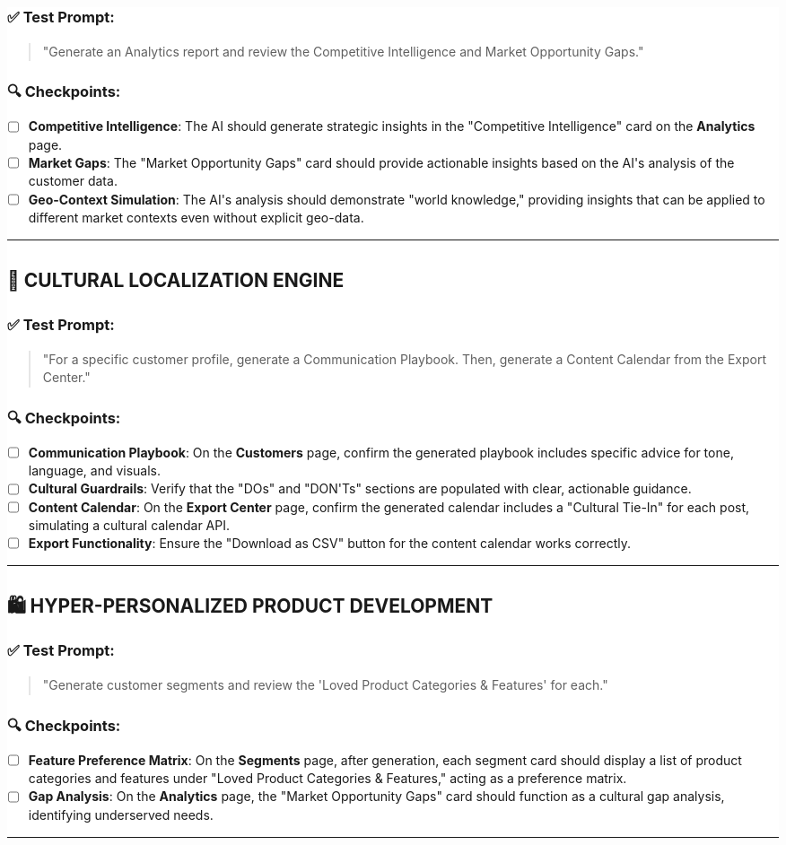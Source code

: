### ✅ Test Prompt:

> "Generate an Analytics report and review the Competitive Intelligence and Market Opportunity Gaps."

### 🔍 Checkpoints:

*   [ ] **Competitive Intelligence**: The AI should generate strategic insights in the "Competitive Intelligence" card on the **Analytics** page.
*   [ ] **Market Gaps**: The "Market Opportunity Gaps" card should provide actionable insights based on the AI's analysis of the customer data.
*   [ ] **Geo-Context Simulation**: The AI's analysis should demonstrate "world knowledge," providing insights that can be applied to different market contexts even without explicit geo-data.

---

## 🎯 CULTURAL LOCALIZATION ENGINE

### ✅ Test Prompt:

> "For a specific customer profile, generate a Communication Playbook. Then, generate a Content Calendar from the Export Center."

### 🔍 Checkpoints:

*   [ ] **Communication Playbook**: On the **Customers** page, confirm the generated playbook includes specific advice for tone, language, and visuals.
*   [ ] **Cultural Guardrails**: Verify that the "DOs" and "DON'Ts" sections are populated with clear, actionable guidance.
*   [ ] **Content Calendar**: On the **Export Center** page, confirm the generated calendar includes a "Cultural Tie-In" for each post, simulating a cultural calendar API.
*   [ ] **Export Functionality**: Ensure the "Download as CSV" button for the content calendar works correctly.

---

## 🛍️ HYPER-PERSONALIZED PRODUCT DEVELOPMENT

### ✅ Test Prompt:

> "Generate customer segments and review the 'Loved Product Categories & Features' for each."

### 🔍 Checkpoints:

*   [ ] **Feature Preference Matrix**: On the **Segments** page, after generation, each segment card should display a list of product categories and features under "Loved Product Categories & Features," acting as a preference matrix.
*   [ ] **Gap Analysis**: On the **Analytics** page, the "Market Opportunity Gaps" card should function as a cultural gap analysis, identifying underserved needs.

---
